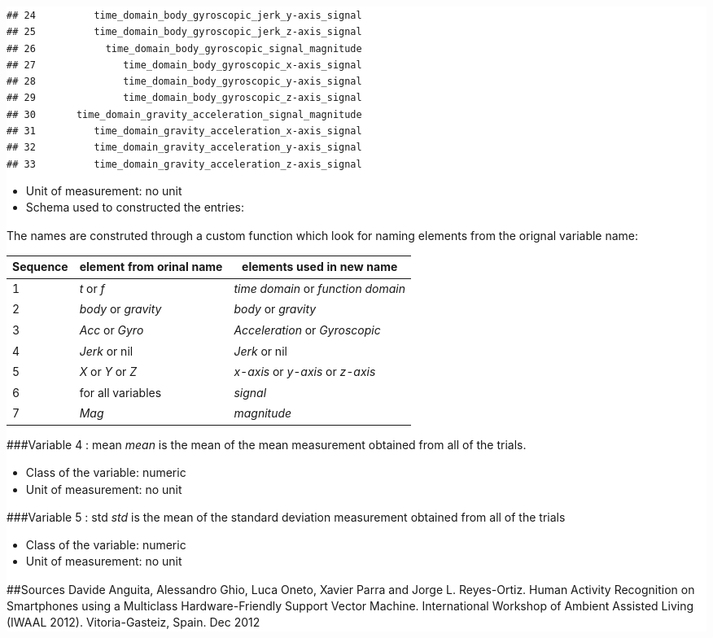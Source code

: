 ```
## 24          time_domain_body_gyroscopic_jerk_y-axis_signal
## 25          time_domain_body_gyroscopic_jerk_z-axis_signal
## 26            time_domain_body_gyroscopic_signal_magnitude
## 27               time_domain_body_gyroscopic_x-axis_signal
## 28               time_domain_body_gyroscopic_y-axis_signal
## 29               time_domain_body_gyroscopic_z-axis_signal
## 30       time_domain_gravity_acceleration_signal_magnitude
## 31          time_domain_gravity_acceleration_x-axis_signal
## 32          time_domain_gravity_acceleration_y-axis_signal
## 33          time_domain_gravity_acceleration_z-axis_signal
```

 - Unit of measurement: no unit
 - Schema used to constructed the entries:
 
The names are construted through a custom function which look for naming elements from the orignal variable name:

Sequence | element from orinal name | elements used in new name
-------- | ------------------------ | -------------------------
1        | *t* or *f*               | *time domain* or *function domain*
2        | *body* or *gravity*      | *body* or *gravity*
3        | *Acc* or *Gyro*          | *Acceleration* or *Gyroscopic*
4        | *Jerk* or nil            | *Jerk* or nil
5        | *X* or *Y* or *Z*        | *x-axis* or *y-axis* or *z-axis*
6        | for all variables        | *signal*
7        | *Mag*                    | *magnitude*

###Variable 4 : mean
*mean* is the mean of the mean measurement obtained from all of the trials.
 
 - Class of the variable: numeric
 - Unit of measurement: no unit

###Variable 5 : std
*std* is the mean of the standard deviation measurement obtained from all of the trials

 - Class of the variable: numeric
 - Unit of measurement: no unit

##Sources
Davide Anguita, Alessandro Ghio, Luca Oneto, Xavier Parra and Jorge L. Reyes-Ortiz. Human Activity Recognition on Smartphones using a Multiclass Hardware-Friendly Support Vector Machine. International Workshop of Ambient Assisted Living (IWAAL 2012). Vitoria-Gasteiz, Spain. Dec 2012
